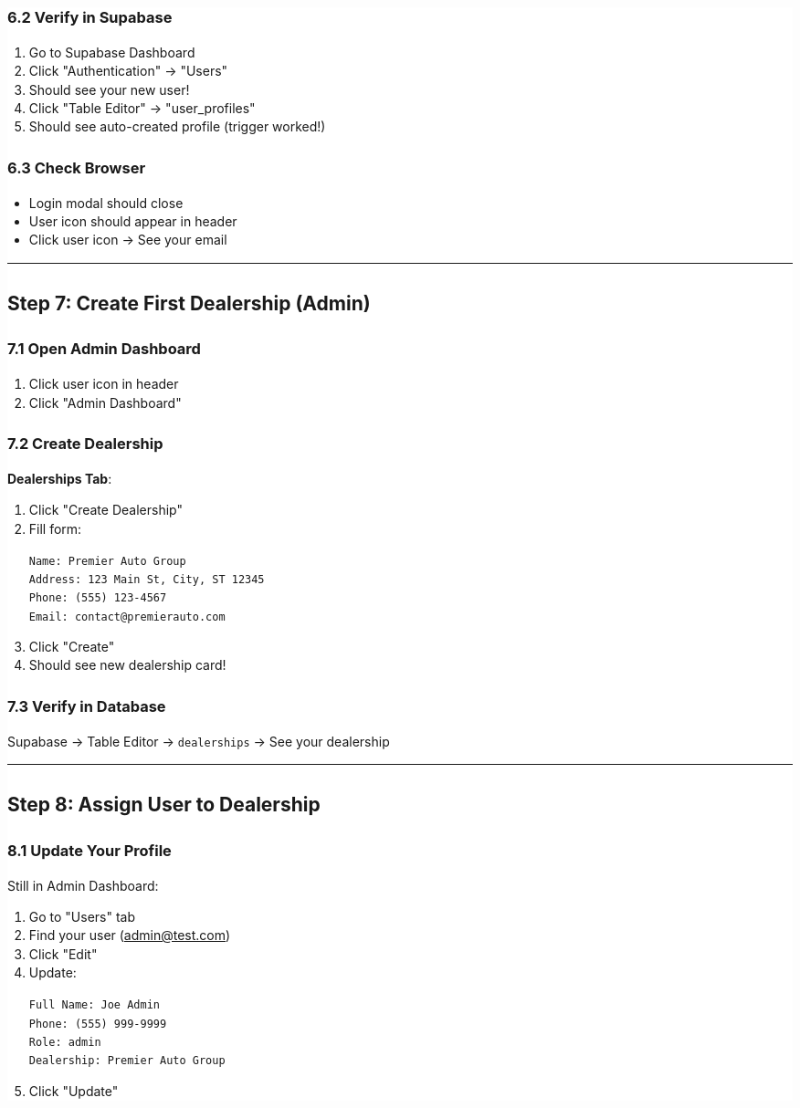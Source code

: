 ### 6.2 Verify in Supabase
1. Go to Supabase Dashboard
2. Click "Authentication" → "Users"
3. Should see your new user!
4. Click "Table Editor" → "user_profiles"
5. Should see auto-created profile (trigger worked!)

### 6.3 Check Browser
- Login modal should close
- User icon should appear in header
- Click user icon → See your email

---

## Step 7: Create First Dealership (Admin)

### 7.1 Open Admin Dashboard
1. Click user icon in header
2. Click "Admin Dashboard"

### 7.2 Create Dealership
**Dealerships Tab**:
1. Click "Create Dealership"
2. Fill form:
   ```
   Name: Premier Auto Group
   Address: 123 Main St, City, ST 12345
   Phone: (555) 123-4567
   Email: contact@premierauto.com
   ```
3. Click "Create"
4. Should see new dealership card!

### 7.3 Verify in Database
Supabase → Table Editor → `dealerships` → See your dealership

---

## Step 8: Assign User to Dealership

### 8.1 Update Your Profile
Still in Admin Dashboard:
1. Go to "Users" tab
2. Find your user (admin@test.com)
3. Click "Edit"
4. Update:
   ```
   Full Name: Joe Admin
   Phone: (555) 999-9999
   Role: admin
   Dealership: Premier Auto Group
   ```
5. Click "Update"

